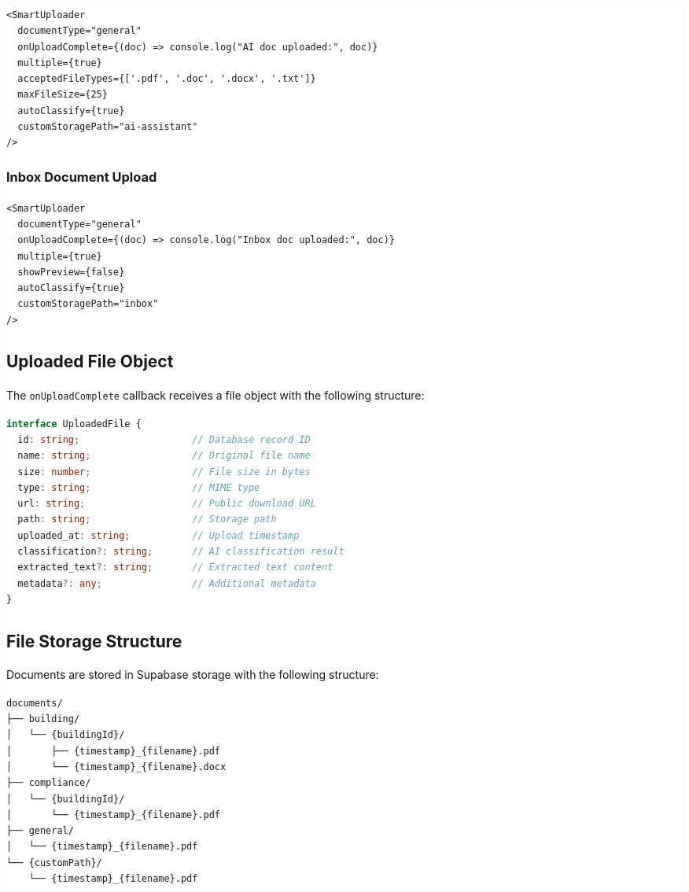 ```tsx
<SmartUploader
  documentType="general"
  onUploadComplete={(doc) => console.log("AI doc uploaded:", doc)}
  multiple={true}
  acceptedFileTypes={['.pdf', '.doc', '.docx', '.txt']}
  maxFileSize={25}
  autoClassify={true}
  customStoragePath="ai-assistant"
/>
```

### Inbox Document Upload

```tsx
<SmartUploader
  documentType="general"
  onUploadComplete={(doc) => console.log("Inbox doc uploaded:", doc)}
  multiple={true}
  showPreview={false}
  autoClassify={true}
  customStoragePath="inbox"
/>
```

## Uploaded File Object

The `onUploadComplete` callback receives a file object with the following structure:

```typescript
interface UploadedFile {
  id: string;                    // Database record ID
  name: string;                  // Original file name
  size: number;                  // File size in bytes
  type: string;                  // MIME type
  url: string;                   // Public download URL
  path: string;                  // Storage path
  uploaded_at: string;           // Upload timestamp
  classification?: string;       // AI classification result
  extracted_text?: string;       // Extracted text content
  metadata?: any;                // Additional metadata
}
```

## File Storage Structure

Documents are stored in Supabase storage with the following structure:

```
documents/
├── building/
│   └── {buildingId}/
│       ├── {timestamp}_{filename}.pdf
│       └── {timestamp}_{filename}.docx
├── compliance/
│   └── {buildingId}/
│       └── {timestamp}_{filename}.pdf
├── general/
│   └── {timestamp}_{filename}.pdf
└── {customPath}/
    └── {timestamp}_{filename}.pdf
```
